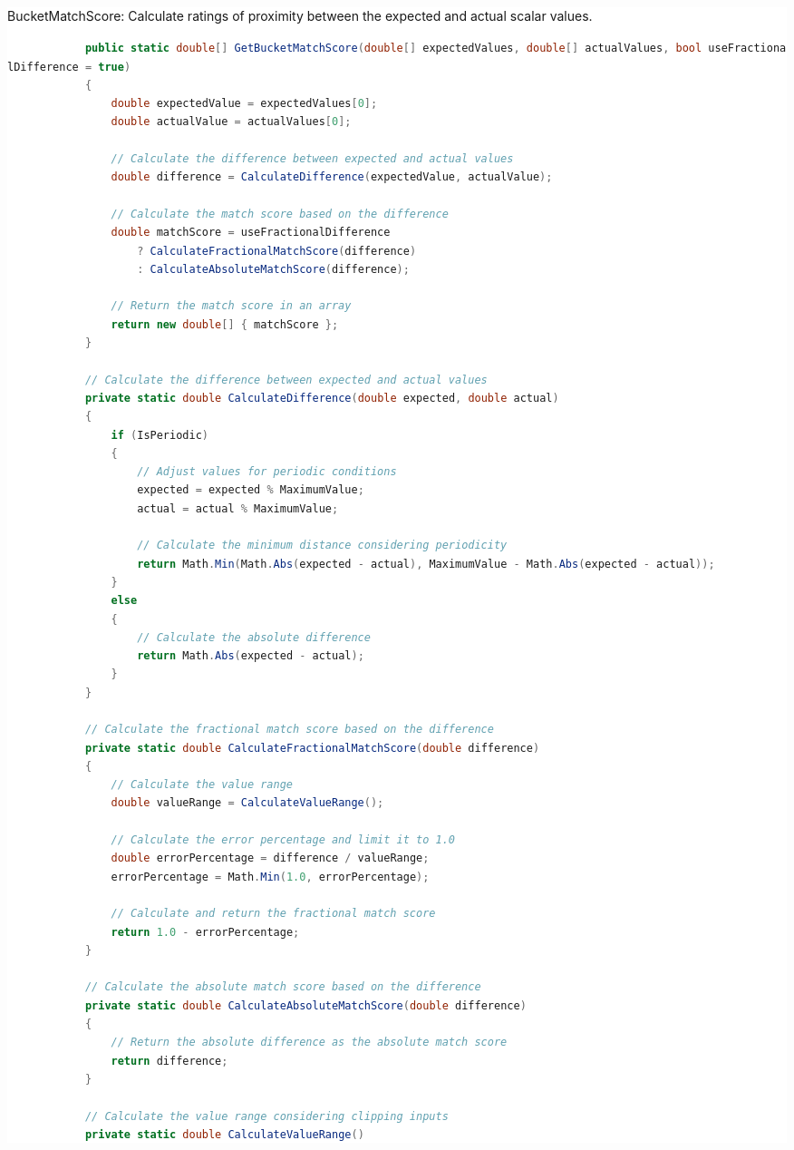 
BucketMatchScore: Calculate ratings of proximity between the expected and actual scalar values.
```csharp
            public static double[] GetBucketMatchScore(double[] expectedValues, double[] actualValues, bool useFractionalDifference = true)
            {
                double expectedValue = expectedValues[0];
                double actualValue = actualValues[0];

                // Calculate the difference between expected and actual values
                double difference = CalculateDifference(expectedValue, actualValue);

                // Calculate the match score based on the difference
                double matchScore = useFractionalDifference
                    ? CalculateFractionalMatchScore(difference)
                    : CalculateAbsoluteMatchScore(difference);

                // Return the match score in an array
                return new double[] { matchScore };
            }

            // Calculate the difference between expected and actual values
            private static double CalculateDifference(double expected, double actual)
            {
                if (IsPeriodic)
                {
                    // Adjust values for periodic conditions
                    expected = expected % MaximumValue;
                    actual = actual % MaximumValue;

                    // Calculate the minimum distance considering periodicity
                    return Math.Min(Math.Abs(expected - actual), MaximumValue - Math.Abs(expected - actual));
                }
                else
                {
                    // Calculate the absolute difference
                    return Math.Abs(expected - actual);
                }
            }

            // Calculate the fractional match score based on the difference
            private static double CalculateFractionalMatchScore(double difference)
            {
                // Calculate the value range
                double valueRange = CalculateValueRange();

                // Calculate the error percentage and limit it to 1.0
                double errorPercentage = difference / valueRange;
                errorPercentage = Math.Min(1.0, errorPercentage);

                // Calculate and return the fractional match score
                return 1.0 - errorPercentage;
            }

            // Calculate the absolute match score based on the difference
            private static double CalculateAbsoluteMatchScore(double difference)
            {
                // Return the absolute difference as the absolute match score
                return difference;
            }

            // Calculate the value range considering clipping inputs
            private static double CalculateValueRange()
```